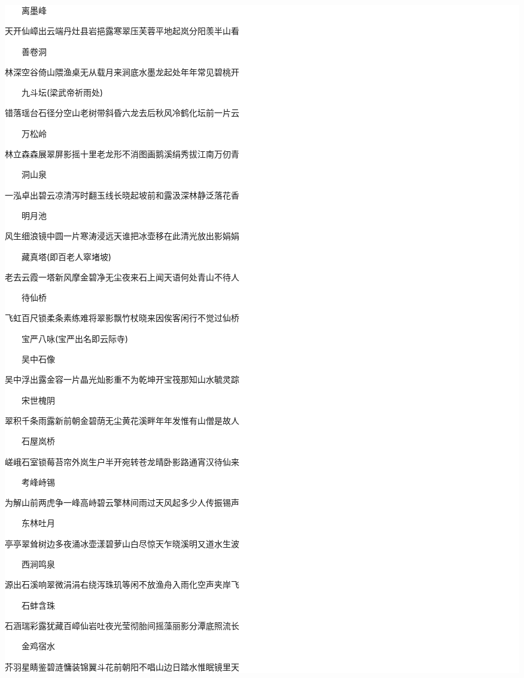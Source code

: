 　　离墨峰

天开仙嶂出云端丹灶县岩挹露寒翠压芙蓉平地起岚分阳羡半山看

　　善卷洞

林深空谷倚山隈渔桌无从载月来涧底水墨龙起处年年常见碧桃开

　　九斗坛(梁武帝祈雨处)

错落瑶台石径分空山老树带斜昏六龙去后秋风冷鹤化坛前一片云

　　万松岭

林立森森展翠屏影摇十里老龙形不消图画鹅溪绢秀拔江南万仞青

　　洞山泉

一泓卓出碧云凉清泻时翻玉线长晓起坡前和露汲深林静泛落花香

　　明月池

风生细浪镜中圆一片寒涛浸远天谁把冰壶移在此清光放出影娟娟

　　藏真塔(即百老人窣堵坡)

老去云霞一塔新风摩金碧净无尘夜来石上闻天语何处青山不待人

　　待仙桥

飞虹百尺锁柔条素练难将翠影飘竹杖晓来因俟客闲行不觉过仙桥

　　宝严八咏(宝严出名即云际寺)

　　吴中石像

吴中浮出露金容一片晶光灿影重不为乾坤开宝筏那知山水毓灵踪

　　宋世槐阴

翠积千条雨露新前朝金碧荫无尘黄花溪畔年年发惟有山僧是故人

　　石屋岚桥

嵯峨石室锁莓苔帘外岚生户半开宛转苍龙晴卧影路通宵汉待仙来

　　考峰峙锡

为解山前两虎争一峰高峙碧云擎林间雨过天风起多少人传振锡声

　　东林吐月

亭亭翠耸树边多夜涌冰壶漾碧萝山白尽惊天乍晓溪明又道水生波

　　西涧鸣泉

源出石溪响翠微涓涓右绕泻珠玑等闲不放渔舟入雨化空声夹岸飞

　　石蚌含珠

石涵瑞彩露犹藏百嶂仙岩吐夜光莹彻胎间摇藻丽影分潭底照流长

　　金鸡宿水

芥羽星睛鉴碧涟慵装锦翼斗花前朝阳不唱山边日踏水惟眠镜里天
